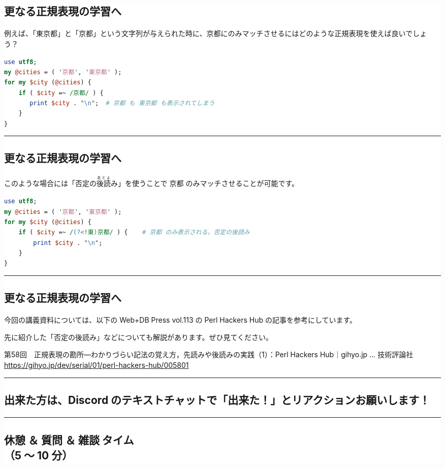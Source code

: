 ## 更なる正規表現の学習へ

例えば、「東京都」と「京都」という文字列が与えられた時に、京都にのみマッチさせるにはどのような正規表現を使えば良いでしょう？

```perl
use utf8;
my @cities = ( '京都', '東京都' );
for my $city (@cities) {
    if ( $city =~ /京都/ ) {
       print $city . "\n";  # 京都 も 東京都 も表示されてしまう
    }
}
```

---

## 更なる正規表現の学習へ

このような場合には「否定の<ruby>後読<rt>あとよ</rt></ruby>み」を使うことで 京都 のみマッチさせることが可能です。

```perl
use utf8;
my @cities = ( '京都', '東京都' );
for my $city (@cities) {
    if ( $city =~ /(?<!東)京都/ ) {    # 京都 のみ表示される。否定の後読み
        print $city . "\n";
    }
}
```

---

## 更なる正規表現の学習へ

今回の講義資料については、以下の Web+DB Press vol.113 の Perl Hackers Hub の記事を参考にしています。

先に紹介した「否定の後読み」などについても解説があります。ぜひ見てください。

第58回　正規表現の勘所―わかりづらい記法の覚え方，先読みや後読みの実践（1）：Perl Hackers Hub｜gihyo.jp … 技術評論社
https://gihyo.jp/dev/serial/01/perl-hackers-hub/005801


---

## 出来た方は、Discord のテキストチャットで「出来た！」とリアクションお願いします！

---

## 休憩 ＆ 質問 ＆ 雑談 タイム<br>（5 〜 10 分）
